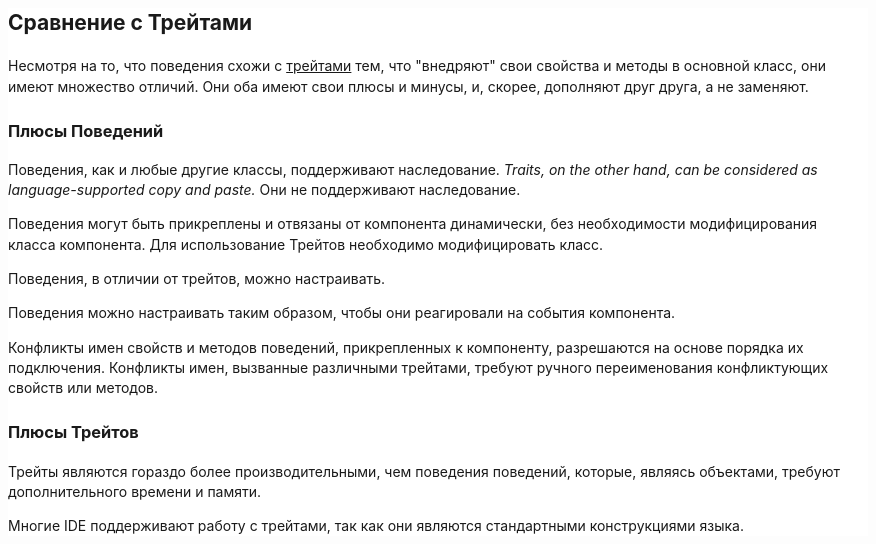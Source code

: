 
Сравнение с Трейтами <a name="comparison-with-traits"></a>
----------------------

Несмотря на то, что поведения схожи с [трейтами](http://ru2.php.net/manual/ru/language.oop5.traits.php) тем, что 
"внедряют" свои свойства и методы в основной класс, они имеют множество отличий. Они оба имеют свои плюсы и минусы, 
и, скорее, дополняют друг друга, а не заменяют.


### Плюсы Поведений <a name="pros-for-behaviors"></a>

Поведения, как и любые другие классы, поддерживают наследование. *Traits, on the other hand,
can be considered as language-supported copy and paste.* Они не поддерживают наследование.

Поведения могут быть прикреплены и отвязаны от компонента динамически, без необходимости модифицирования класса 
компонента.  Для использование Трейтов необходимо модифицировать класс.

Поведения, в отличии от трейтов, можно настраивать.

Поведения можно настраивать таким образом, чтобы они реагировали на события компонента.

Конфликты имен свойств и методов поведений, прикрепленных к компоненту, разрешаются на основе порядка их подключения.
Конфликты имен, вызванные различными трейтами, требуют ручного переименования конфликтующих свойств или методов.


### Плюсы Трейтов <a name="pros-for-traits"></a>

Трейты являются гораздо более производительными, чем поведения поведений, которые, являясь объектами, требуют 
дополнительного времени и памяти.

Многие IDE поддерживают работу с трейтами, так как они являются стандартными конструкциями языка.

